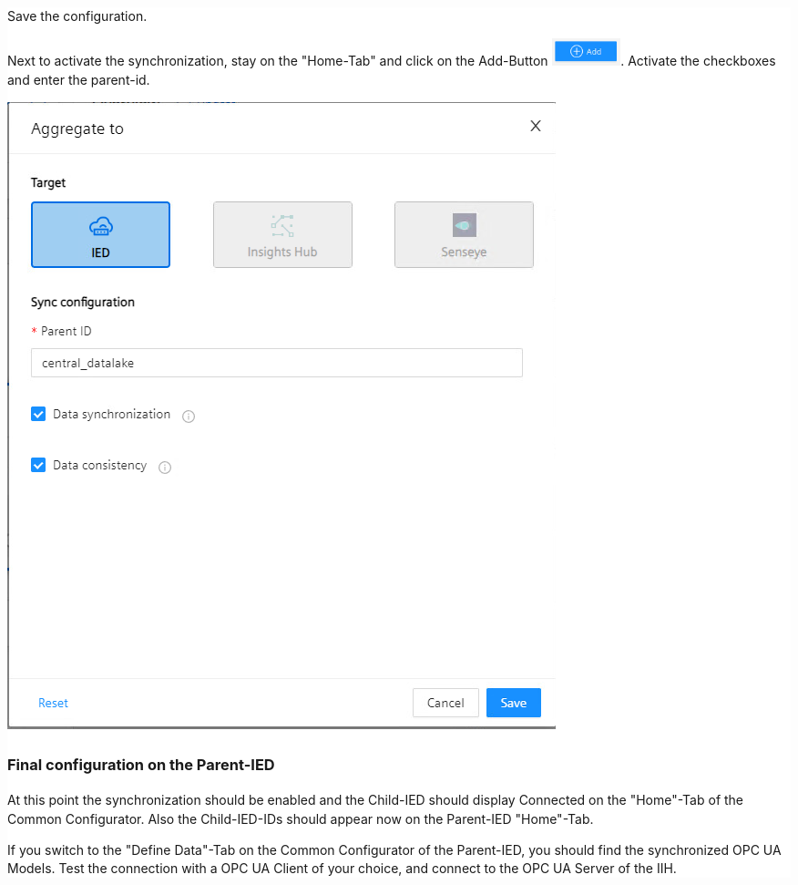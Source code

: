 Save the configuration.

Next to activate the synchronization, stay on the "Home-Tab" and click on the Add-Button 
<img src="docs/graphics/iih_home_add_button.PNG" alt="iih_home_add_button" style= "height:30px" />. Activate the checkboxes and enter the parent-id.


![iih_home_aggregate_to_configuration](docs/graphics/iih_home_aggregate_to_configuration.PNG)

### Final configuration on the Parent-IED

At this point the synchronization should be enabled and the Child-IED should display Connected on the "Home"-Tab of the Common Configurator. Also the Child-IED-IDs should appear now on the Parent-IED "Home"-Tab.

If you switch to the "Define Data"-Tab on the Common Configurator of the Parent-IED, you should find the synchronized OPC UA Models. Test the connection with a OPC UA Client of your choice, and connect to the OPC UA Server of the IIH.
